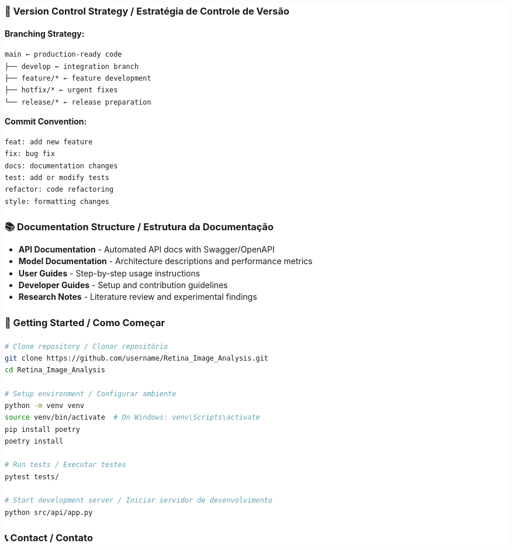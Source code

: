 ### 🔄 Version Control Strategy / Estratégia de Controle de Versão

**Branching Strategy:**

```text
main ← production-ready code
├── develop ← integration branch
├── feature/* ← feature development
├── hotfix/* ← urgent fixes
└── release/* ← release preparation
```

**Commit Convention:**

```text
feat: add new feature
fix: bug fix
docs: documentation changes
test: add or modify tests
refactor: code refactoring
style: formatting changes
```

### 📚 Documentation Structure / Estrutura da Documentação

- **API Documentation** - Automated API docs with Swagger/OpenAPI
- **Model Documentation** - Architecture descriptions and performance metrics
- **User Guides** - Step-by-step usage instructions
- **Developer Guides** - Setup and contribution guidelines
- **Research Notes** - Literature review and experimental findings

### 🚀 Getting Started / Como Começar

```bash
# Clone repository / Clonar repositório
git clone https://github.com/username/Retina_Image_Analysis.git
cd Retina_Image_Analysis

# Setup environment / Configurar ambiente
python -m venv venv
source venv/bin/activate  # On Windows: venv\Scripts\activate
pip install poetry
poetry install

# Run tests / Executar testes
pytest tests/

# Start development server / Iniciar servidor de desenvolvimento
python src/api/app.py
```

### 📞 Contact / Contato
